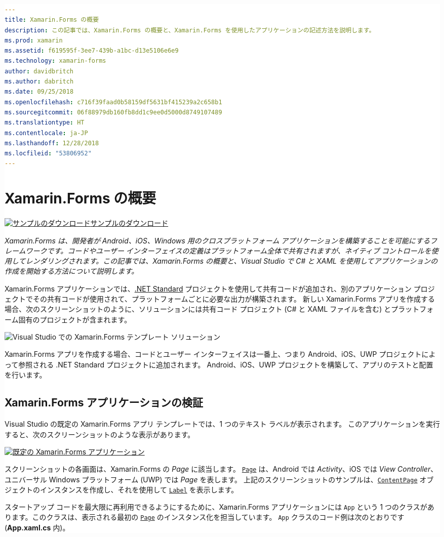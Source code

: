 ```yaml
---
title: Xamarin.Forms の概要
description: この記事では、Xamarin.Forms の概要と、Xamarin.Forms を使用したアプリケーションの記述方法を説明します。
ms.prod: xamarin
ms.assetid: f619595f-3ee7-439b-a1bc-d13e5106e6e9
ms.technology: xamarin-forms
author: davidbritch
ms.author: dabritch
ms.date: 09/25/2018
ms.openlocfilehash: c716f39faad0b58159df5631bf415239a2c658b1
ms.sourcegitcommit: 06f88979db160fb8dd1c9ee0d5000d8749107489
ms.translationtype: HT
ms.contentlocale: ja-JP
ms.lasthandoff: 12/28/2018
ms.locfileid: "53806952"
---
```

# <a name="an-introduction-to-xamarinforms"></a>Xamarin.Forms の概要

[![サンプルのダウンロード](~/media/shared/download.png)サンプルのダウンロード](https://developer.xamarin.com/samples/xamarin-forms/GettingStarted/)

_Xamarin.Forms は、開発者が Android、iOS、Windows 用のクロスプラットフォーム アプリケーションを構築することを可能にするフレームワークです。コードやユーザー インターフェイスの定義はプラットフォーム全体で共有されますが、ネイティブ コントロールを使用してレンダリングされます。この記事では、Xamarin.Forms の概要と、Visual Studio で C# と XAML を使用してアプリケーションの作成を開始する方法について説明します。_

Xamarin.Forms アプリケーションでは、[.NET Standard](~/cross-platform/app-fundamentals/net-standard.md) プロジェクトを使用して共有コードが追加され、別のアプリケーション プロジェクトでその共有コードが使用されて、プラットフォームごとに必要な出力が構築されます。 新しい Xamarin.Forms アプリを作成する場合、次のスクリーンショットのように、ソリューションには共有コード プロジェクト (C# と XAML ファイルを含む) とプラットフォーム固有のプロジェクトが含まれます。

![Visual Studio での Xamarin.Forms テンプレート ソリューション](introduction-to-xamarin-forms-images/solution-both.png)

Xamarin.Forms アプリを作成する場合、コードとユーザー インターフェイスは一番上、つまり Android、iOS、UWP プロジェクトによって参照される .NET Standard プロジェクトに追加されます。 Android、iOS、UWP プロジェクトを構築して、アプリのテストと配置を行います。

## <a name="examining-a-xamarinforms-application"></a>Xamarin.Forms アプリケーションの検証

Visual Studio の既定の Xamarin.Forms アプリ テンプレートでは、1 つのテキスト ラベルが表示されます。 このアプリケーションを実行すると、次のスクリーンショットのような表示があります。

[![](introduction-to-xamarin-forms-images/image05-sml.png "既定の Xamarin.Forms アプリケーション")](introduction-to-xamarin-forms-images/image05.png#lightbox)

スクリーンショットの各画面は、Xamarin.Forms の *Page* に該当します。 [`Page`](xref:Xamarin.Forms.Page) は、Android では *Activity*、iOS では *View Controller*、ユニバーサル Windows プラットフォーム (UWP) では *Page* を表します。 上記のスクリーンショットのサンプルは、[`ContentPage`](xref:Xamarin.Forms.ContentPage) オブジェクトのインスタンスを作成し、それを使用して [`Label`](xref:Xamarin.Forms.Label) を表示します。

スタートアップ コードを最大限に再利用できるようにするために、Xamarin.Forms アプリケーションには `App` という 1 つのクラスがあります。このクラスは、表示される最初の [`Page`](xref:Xamarin.Forms.Page) のインスタンス化を担当しています。 `App` クラスのコード例は次のとおりです (**App.xaml.cs** 内)。
